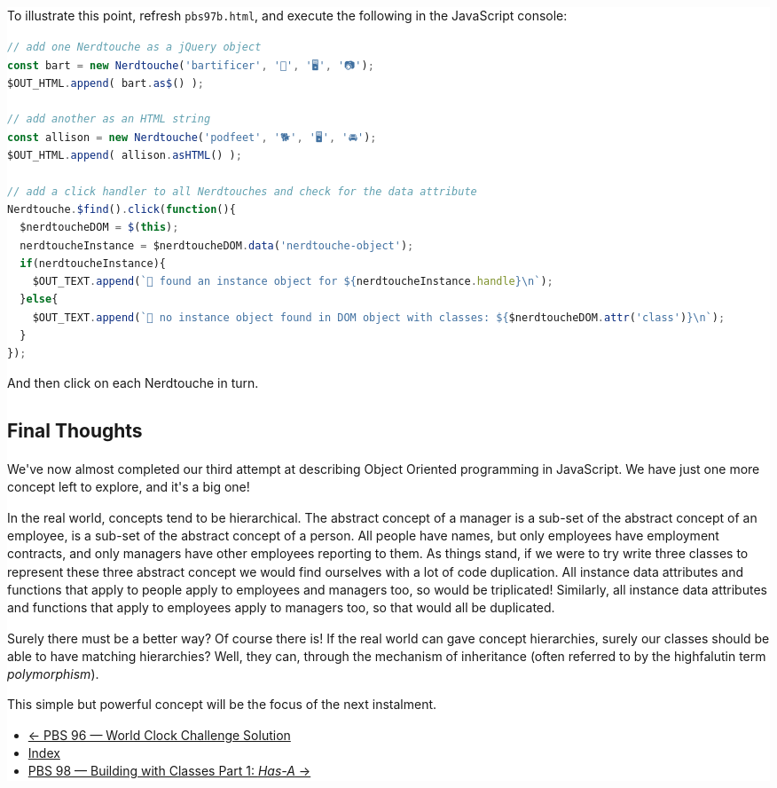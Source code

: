 To illustrate this point, refresh `pbs97b.html`, and execute the following in the JavaScript console:

```js
// add one Nerdtouche as a jQuery object
const bart = new Nerdtouche('bartificer', '🔭', '🖥', '📷');
$OUT_HTML.append( bart.as$() );

// add another as an HTML string
const allison = new Nerdtouche('podfeet', '🐕', '🖥', '🚘'); 
$OUT_HTML.append( allison.asHTML() );

// add a click handler to all Nerdtouches and check for the data attribute
Nerdtouche.$find().click(function(){
  $nerdtoucheDOM = $(this);
  nerdtoucheInstance = $nerdtoucheDOM.data('nerdtouche-object');
  if(nerdtoucheInstance){
    $OUT_TEXT.append(`🙂 found an instance object for ${nerdtoucheInstance.handle}\n`);
  }else{
    $OUT_TEXT.append(`🙁 no instance object found in DOM object with classes: ${$nerdtoucheDOM.attr('class')}\n`);
  }
});
```

And then click on each Nerdtouche in turn.

## Final Thoughts

We've now almost completed our third attempt at describing Object Oriented programming in JavaScript. We have just one more concept left to explore, and it's a big one!

In the real world, concepts tend to be hierarchical. The abstract concept of a manager is a sub-set of the abstract concept of an employee, is a sub-set of the abstract concept of a person. All people have names, but only employees have employment contracts, and only managers have other employees reporting to them. As things stand, if we were to try write three classes to represent these three abstract concept we would find ourselves with a lot of code duplication. All instance data attributes and functions that apply to people apply to employees and managers too, so would be triplicated! Similarly, all instance data attributes and functions that apply to employees apply to managers too, so that would all be duplicated.

Surely there must be a better way? Of course there is! If the real world can gave concept hierarchies, surely our classes should be able to have matching hierarchies? Well, they can, through the mechanism of inheritance (often referred to by the highfalutin term *polymorphism*).

This simple but powerful concept will be the focus of the next instalment.

 - [← PBS 96 — World Clock Challenge Solution](pbs96)
 - [Index](index)
 - [PBS 98 — Building with Classes Part 1: *Has-A* →](pbs98)